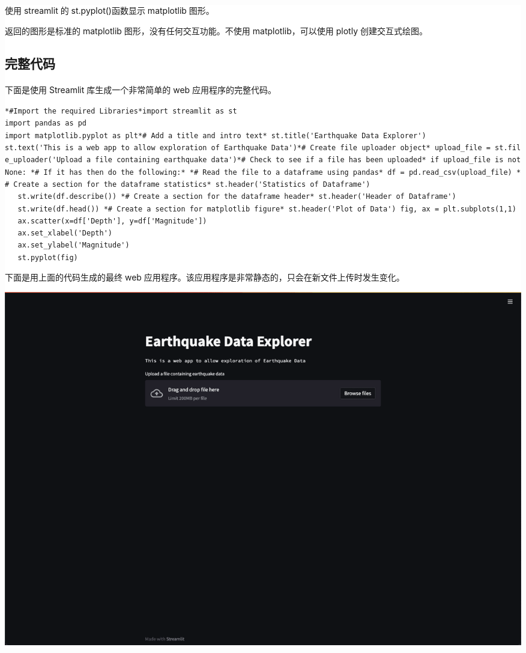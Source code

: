 使用 streamlit 的 st.pyplot()函数显示 matplotlib 图形。

返回的图形是标准的 matplotlib 图形，没有任何交互功能。不使用 matplotlib，可以使用 plotly 创建交互式绘图。

## 完整代码

下面是使用 Streamlit 库生成一个非常简单的 web 应用程序的完整代码。

```
*#Import the required Libraries*import streamlit as st
import pandas as pd
import matplotlib.pyplot as plt*# Add a title and intro text* st.title('Earthquake Data Explorer')
st.text('This is a web app to allow exploration of Earthquake Data')*# Create file uploader object* upload_file = st.file_uploader('Upload a file containing earthquake data')*# Check to see if a file has been uploaded* if upload_file is not None: *# If it has then do the following:* *# Read the file to a dataframe using pandas* df = pd.read_csv(upload_file) *# Create a section for the dataframe statistics* st.header('Statistics of Dataframe')
   st.write(df.describe()) *# Create a section for the dataframe header* st.header('Header of Dataframe')
   st.write(df.head()) *# Create a section for matplotlib figure* st.header('Plot of Data') fig, ax = plt.subplots(1,1)
   ax.scatter(x=df['Depth'], y=df['Magnitude'])
   ax.set_xlabel('Depth')
   ax.set_ylabel('Magnitude')
   st.pyplot(fig)
```

下面是用上面的代码生成的最终 web 应用程序。该应用程序是非常静态的，只会在新文件上传时发生变化。

![](img/5590961e64f5976ed57d3d5ab6d9b25e.png)
